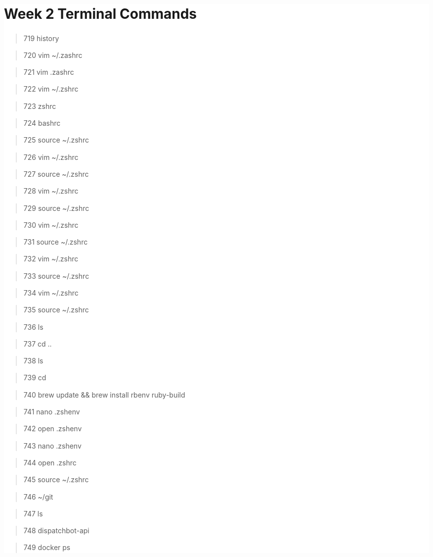 # **Week 2 Terminal Commands**

>  719  history

>  720  vim ~/.zashrc

>  721  vim .zashrc

>  722  vim ~/.zshrc

>  723  zshrc

>  724  bashrc

>  725  source ~/.zshrc

>  726  vim ~/.zshrc

>  727  source ~/.zshrc

>  728  vim ~/.zshrc

>  729  source ~/.zshrc

>  730  vim ~/.zshrc

>  731  source ~/.zshrc

>  732  vim ~/.zshrc

>  733  source ~/.zshrc

>  734  vim ~/.zshrc

>  735  source ~/.zshrc

>  736  ls

>  737  cd ..

>  738  ls

>  739  cd

>  740  brew update && brew install rbenv ruby-build

>  741  nano .zshenv

>  742  open .zshenv

>  743  nano .zshenv

>  744  open .zshrc

>  745  source ~/.zshrc

>  746  ~/git

>  747  ls

>  748  dispatchbot-api

>  749  docker ps
